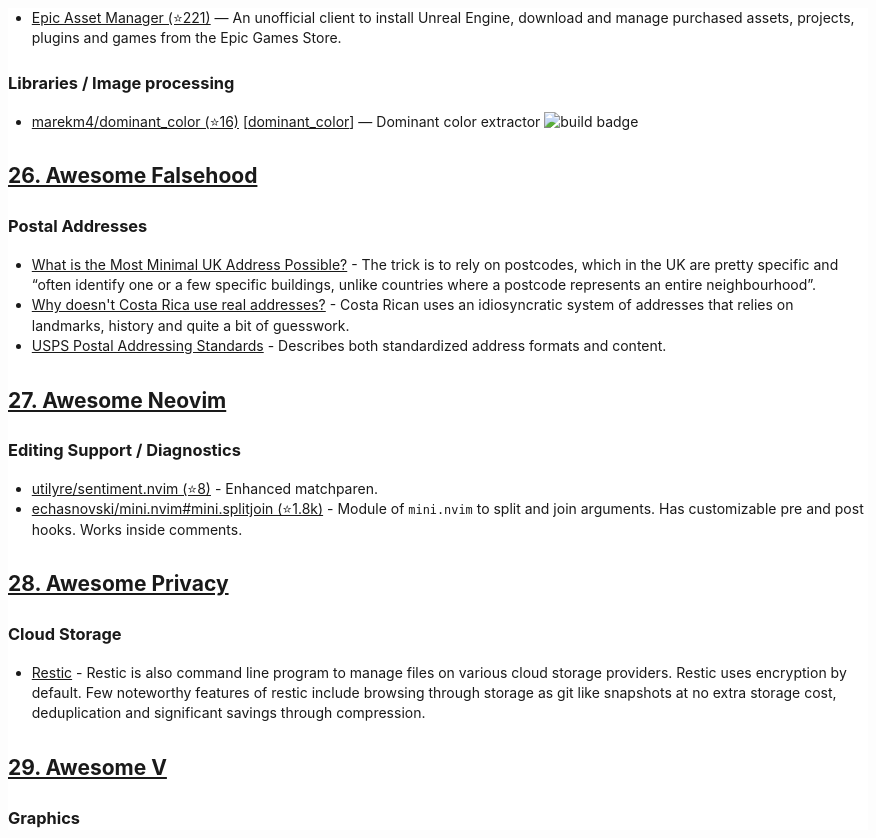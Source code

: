*   [Epic Asset Manager (⭐221)](https://github.com/AchetaGames/Epic-Asset-Manager) — An unofficial client to install Unreal Engine, download and manage purchased assets, projects, plugins and games from the Epic Games Store.

### Libraries / Image processing

*   [marekm4/dominant\_color (⭐16)](https://github.com/marekm4/dominant_color) \[[dominant\_color](https://crates.io/crates/dominant_color)] — Dominant color extractor ![build badge](https://github.com/marekm4/dominant_color/actions/workflows/rust.yml/badge.svg?branch=master)

## [26. Awesome Falsehood](/content/kdeldycke/awesome-falsehood/week/README.md)

### Postal Addresses

*   [What is the Most Minimal UK Address Possible?](https://microblog.vladh.net/posts/most-minimal-uk-address/) - The trick is to rely on postcodes, which in the UK are pretty specific and “often identify one or a few specific buildings, unlike countries where a postcode represents an entire neighbourhood”.
*   [Why doesn't Costa Rica use real addresses?](https://www.crcdaily.com/p/why-doesnt-costa-rica-use-real-addresses) - Costa Rican uses an idiosyncratic system of addresses that relies on landmarks, history and quite a bit of guesswork.
*   [USPS Postal Addressing Standards](https://pe.usps.com/text/pub28/welcome.htm) - Describes both standardized address formats and content.

## [27. Awesome Neovim](/content/rockerBOO/awesome-neovim/week/README.md)

### Editing Support / Diagnostics

*   [utilyre/sentiment.nvim (⭐8)](https://github.com/utilyre/sentiment.nvim) - Enhanced matchparen.
*   [echasnovski/mini.nvim#mini.splitjoin (⭐1.8k)](https://github.com/echasnovski/mini.nvim/blob/main/readmes/mini-splitjoin.md) - Module of `mini.nvim` to split and join arguments. Has customizable pre and post hooks. Works inside comments.

## [28. Awesome Privacy](/content/pluja/awesome-privacy/week/README.md)

### Cloud Storage

*   [Restic](https://restic.net/) - Restic is also command line program to manage files on various cloud storage providers. Restic uses encryption by default. Few noteworthy features of restic include browsing through storage as git like snapshots at no extra storage cost, deduplication and significant savings through compression.

## [29. Awesome V](/content/vlang/awesome-v/week/README.md)

### Graphics
